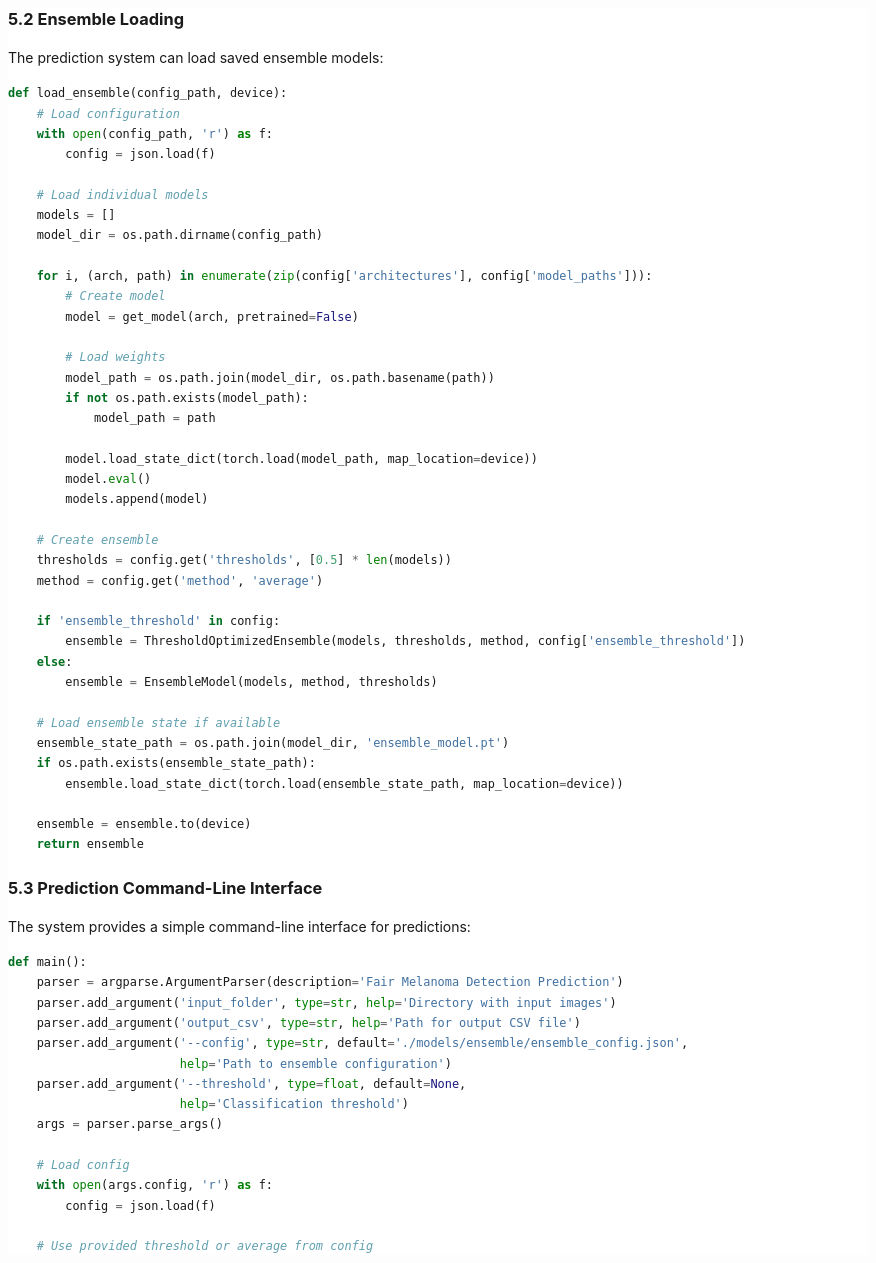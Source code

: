 ### 5.2 Ensemble Loading
The prediction system can load saved ensemble models:

```python
def load_ensemble(config_path, device):
    # Load configuration
    with open(config_path, 'r') as f:
        config = json.load(f)
    
    # Load individual models
    models = []
    model_dir = os.path.dirname(config_path)
    
    for i, (arch, path) in enumerate(zip(config['architectures'], config['model_paths'])):
        # Create model
        model = get_model(arch, pretrained=False)
        
        # Load weights
        model_path = os.path.join(model_dir, os.path.basename(path))
        if not os.path.exists(model_path):
            model_path = path
        
        model.load_state_dict(torch.load(model_path, map_location=device))
        model.eval()
        models.append(model)
    
    # Create ensemble
    thresholds = config.get('thresholds', [0.5] * len(models))
    method = config.get('method', 'average')
    
    if 'ensemble_threshold' in config:
        ensemble = ThresholdOptimizedEnsemble(models, thresholds, method, config['ensemble_threshold'])
    else:
        ensemble = EnsembleModel(models, method, thresholds)
    
    # Load ensemble state if available
    ensemble_state_path = os.path.join(model_dir, 'ensemble_model.pt')
    if os.path.exists(ensemble_state_path):
        ensemble.load_state_dict(torch.load(ensemble_state_path, map_location=device))
    
    ensemble = ensemble.to(device)
    return ensemble
```

### 5.3 Prediction Command-Line Interface
The system provides a simple command-line interface for predictions:

```python
def main():
    parser = argparse.ArgumentParser(description='Fair Melanoma Detection Prediction')
    parser.add_argument('input_folder', type=str, help='Directory with input images')
    parser.add_argument('output_csv', type=str, help='Path for output CSV file')
    parser.add_argument('--config', type=str, default='./models/ensemble/ensemble_config.json',
                        help='Path to ensemble configuration')
    parser.add_argument('--threshold', type=float, default=None,
                        help='Classification threshold')
    args = parser.parse_args()
    
    # Load config
    with open(args.config, 'r') as f:
        config = json.load(f)
    
    # Use provided threshold or average from config
```